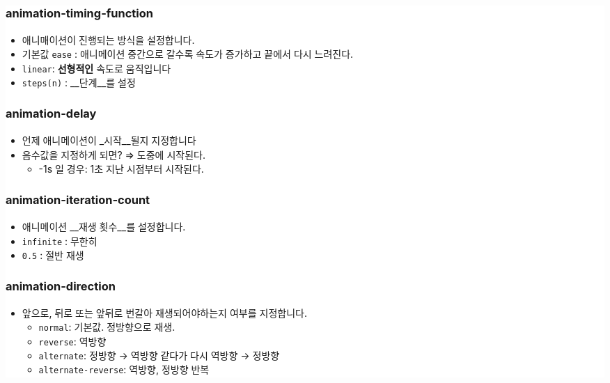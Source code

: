 ### animation-timing-function

- 애니매이션이 진행되는 방식을 설정합니다.
- 기본값 `ease` : 애니메이션 중간으로 갈수록 속도가 증가하고 끝에서 다시 느려진다.
- `linear`: __선형적인__ 속도로 움직입니다
- `steps(n)` : __단계__를 설정

### animation-delay

- 언제 애니메이션이 _시작__될지 지정합니다
- 음수값을 지정하게 되면? ⇒ 도중에 시작된다.
    - -1s 일 경우: 1초 지난 시점부터 시작된다.

### animation-iteration-count

- 애니메이션 __재생 횟수__를 설정합니다.
- `infinite` : 무한히
- `0.5` : 절반 재생

### animation-direction

- 앞으로, 뒤로 또는 앞뒤로 번갈아 재생되어야하는지 여부를 지정합니다.
    - `normal`: 기본값. 정방향으로 재생.
    - `reverse`: 역방향
    - `alternate`: 정방향 → 역방향 같다가 다시 역방향 → 정방향
    - `alternate-reverse`: 역방향, 정방향 반복